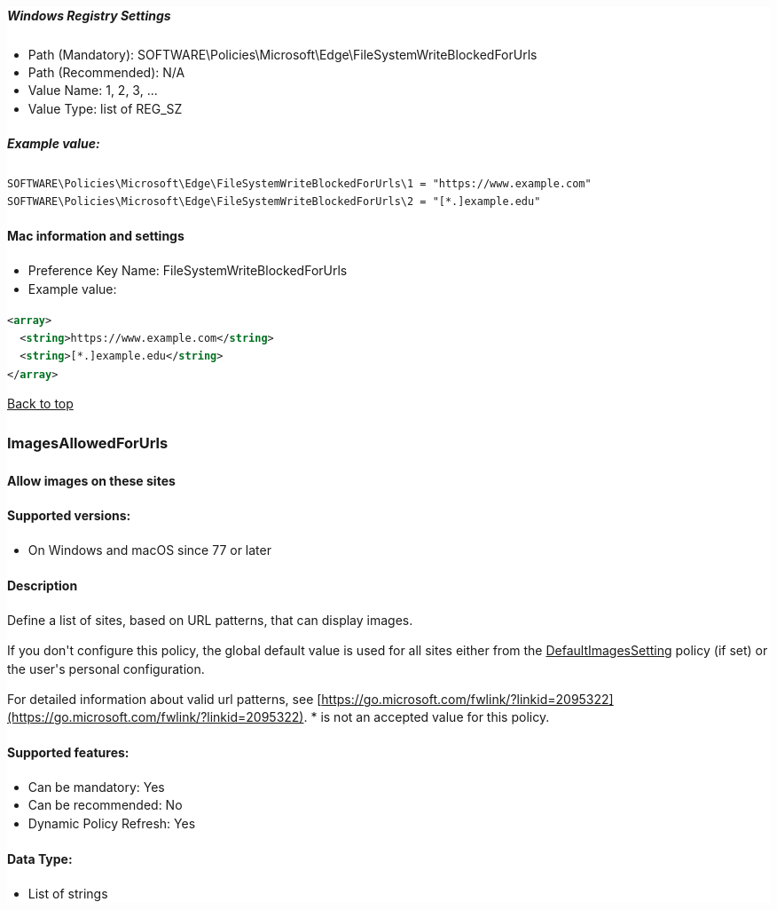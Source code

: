   ##### Windows Registry Settings

  - Path (Mandatory): SOFTWARE\Policies\Microsoft\Edge\FileSystemWriteBlockedForUrls
  - Path (Recommended): N/A
  - Value Name: 1, 2, 3, ...
  - Value Type: list of REG_SZ

  ##### Example value:

```
SOFTWARE\Policies\Microsoft\Edge\FileSystemWriteBlockedForUrls\1 = "https://www.example.com"
SOFTWARE\Policies\Microsoft\Edge\FileSystemWriteBlockedForUrls\2 = "[*.]example.edu"

```

  #### Mac information and settings
  
  - Preference Key Name: FileSystemWriteBlockedForUrls
  - Example value:
``` xml
<array>
  <string>https://www.example.com</string>
  <string>[*.]example.edu</string>
</array>
```
  

  [Back to top](#microsoft-edge---policies)

  ### ImagesAllowedForUrls

  #### Allow images on these sites

  
  
  #### Supported versions:

  - On Windows and macOS since 77 or later

  #### Description

  Define a list of sites, based on URL patterns, that can display images.

If you don't configure this policy, the global default value is used for all sites either from the [DefaultImagesSetting](#defaultimagessetting) policy (if set) or the user's personal configuration.

For detailed information about valid url patterns, see [https://go.microsoft.com/fwlink/?linkid=2095322](https://go.microsoft.com/fwlink/?linkid=2095322). * is not an accepted value for this policy.

  #### Supported features:

  - Can be mandatory: Yes
  - Can be recommended: No
  - Dynamic Policy Refresh: Yes

  #### Data Type:

  - List of strings
